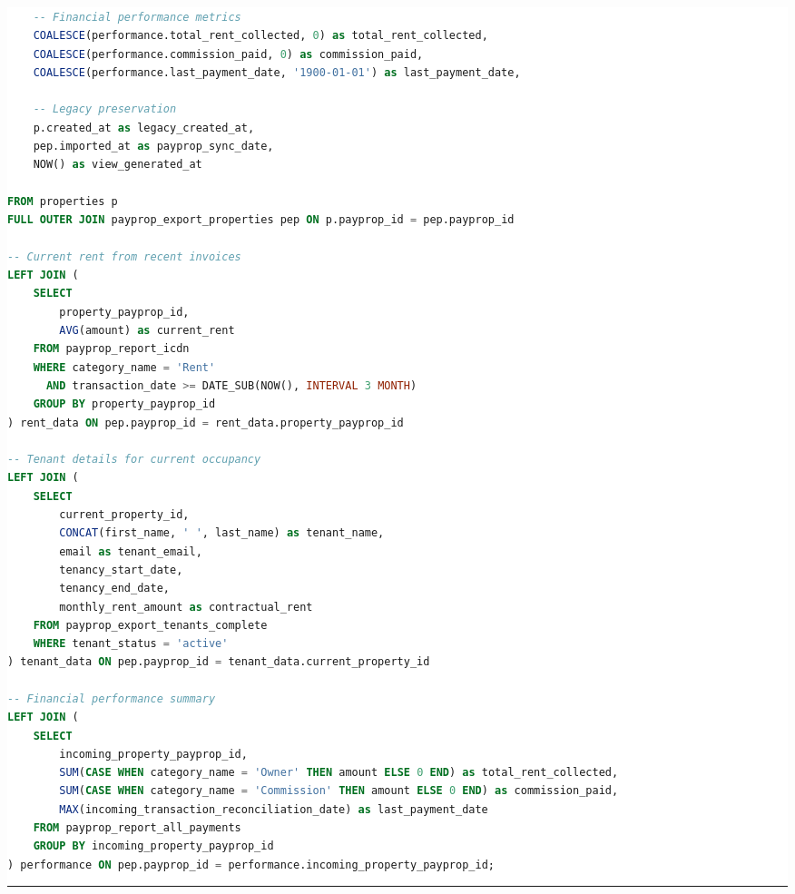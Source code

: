 ```sql
    -- Financial performance metrics
    COALESCE(performance.total_rent_collected, 0) as total_rent_collected,
    COALESCE(performance.commission_paid, 0) as commission_paid,
    COALESCE(performance.last_payment_date, '1900-01-01') as last_payment_date,
    
    -- Legacy preservation
    p.created_at as legacy_created_at,
    pep.imported_at as payprop_sync_date,
    NOW() as view_generated_at

FROM properties p
FULL OUTER JOIN payprop_export_properties pep ON p.payprop_id = pep.payprop_id

-- Current rent from recent invoices
LEFT JOIN (
    SELECT 
        property_payprop_id,
        AVG(amount) as current_rent
    FROM payprop_report_icdn 
    WHERE category_name = 'Rent' 
      AND transaction_date >= DATE_SUB(NOW(), INTERVAL 3 MONTH)
    GROUP BY property_payprop_id
) rent_data ON pep.payprop_id = rent_data.property_payprop_id

-- Tenant details for current occupancy
LEFT JOIN (
    SELECT 
        current_property_id,
        CONCAT(first_name, ' ', last_name) as tenant_name,
        email as tenant_email,
        tenancy_start_date,
        tenancy_end_date,
        monthly_rent_amount as contractual_rent
    FROM payprop_export_tenants_complete 
    WHERE tenant_status = 'active'
) tenant_data ON pep.payprop_id = tenant_data.current_property_id

-- Financial performance summary
LEFT JOIN (
    SELECT 
        incoming_property_payprop_id,
        SUM(CASE WHEN category_name = 'Owner' THEN amount ELSE 0 END) as total_rent_collected,
        SUM(CASE WHEN category_name = 'Commission' THEN amount ELSE 0 END) as commission_paid,
        MAX(incoming_transaction_reconciliation_date) as last_payment_date
    FROM payprop_report_all_payments
    GROUP BY incoming_property_payprop_id
) performance ON pep.payprop_id = performance.incoming_property_payprop_id;
```

---
